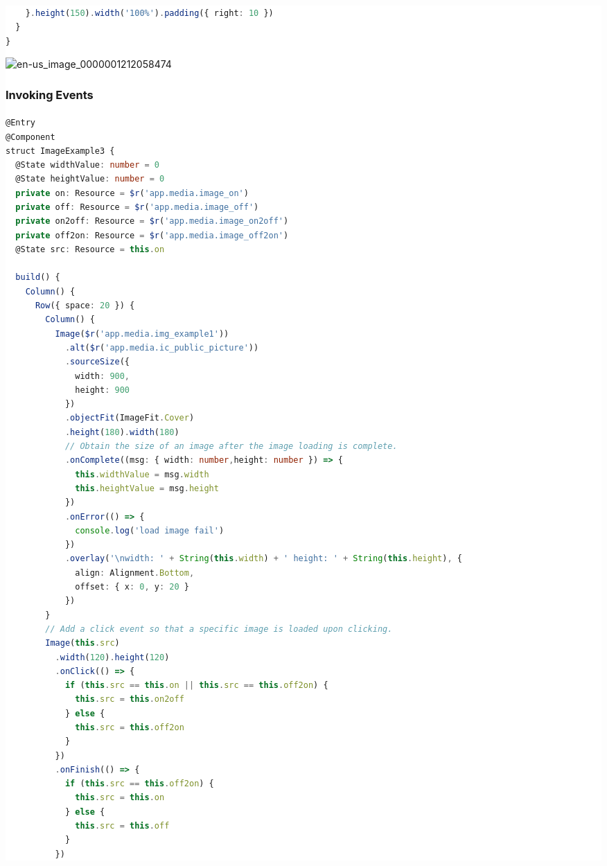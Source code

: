 ```ts
    }.height(150).width('100%').padding({ right: 10 })
  }
}
```

![en-us_image_0000001212058474](figures/en-us_image_0000001212058474.png)

### Invoking Events

```ts
@Entry
@Component
struct ImageExample3 {
  @State widthValue: number = 0
  @State heightValue: number = 0
  private on: Resource = $r('app.media.image_on')
  private off: Resource = $r('app.media.image_off')
  private on2off: Resource = $r('app.media.image_on2off')
  private off2on: Resource = $r('app.media.image_off2on')
  @State src: Resource = this.on

  build() {
    Column() {
      Row({ space: 20 }) {
        Column() {
          Image($r('app.media.img_example1'))
            .alt($r('app.media.ic_public_picture'))
            .sourceSize({
              width: 900,
              height: 900
            })
            .objectFit(ImageFit.Cover)
            .height(180).width(180)
            // Obtain the size of an image after the image loading is complete.
            .onComplete((msg: { width: number,height: number }) => {
              this.widthValue = msg.width
              this.heightValue = msg.height
            })
            .onError(() => {
              console.log('load image fail')
            })
            .overlay('\nwidth: ' + String(this.width) + ' height: ' + String(this.height), {
              align: Alignment.Bottom,
              offset: { x: 0, y: 20 }
            })
        }
        // Add a click event so that a specific image is loaded upon clicking.
        Image(this.src)
          .width(120).height(120)
          .onClick(() => {
            if (this.src == this.on || this.src == this.off2on) {
              this.src = this.on2off
            } else {
              this.src = this.off2on
            }
          })
          .onFinish(() => {
            if (this.src == this.off2on) {
              this.src = this.on
            } else {
              this.src = this.off
            }
          })
```